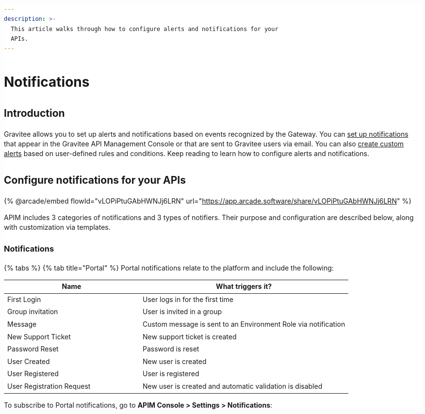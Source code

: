 ```yaml
---
description: >-
  This article walks through how to configure alerts and notifications for your
  APIs.
---
```


# Notifications

## Introduction

Gravitee allows you to set up alerts and notifications based on events recognized by the Gateway. You can [set up notifications](notifications.md#configure-notifications-for-your-apis) that appear in the Gravitee API Management Console or that are sent to Gravitee users via email. You can also [create custom alerts](notifications.md#configure-alerts) based on user-defined rules and conditions. Keep reading to learn how to configure alerts and notifications.

## Configure notifications for your APIs

{% @arcade/embed flowId="vLOPiPtuGAbHWNJj6LRN" url="https://app.arcade.software/share/vLOPiPtuGAbHWNJj6LRN" %}

APIM includes 3 categories of notifications and 3 types of notifiers. Their purpose and configuration are described below, along with customization via templates.

### Notifications

{% tabs %}
{% tab title="Portal" %}
Portal notifications relate to the platform and include the following:

<table><thead><tr><th width="265">Name</th><th>What triggers it?</th></tr></thead><tbody><tr><td>First Login</td><td>User logs in for the first time</td></tr><tr><td>Group invitation</td><td>User is invited in a group</td></tr><tr><td>Message</td><td>Custom message is sent to an Environment Role via notification</td></tr><tr><td>New Support Ticket</td><td>New support ticket is created</td></tr><tr><td>Password Reset</td><td>Password is reset</td></tr><tr><td>User Created</td><td>New user is created</td></tr><tr><td>User Registered</td><td>User is registered</td></tr><tr><td>User Registration Request</td><td>New user is created and automatic validation is disabled</td></tr></tbody></table>

To subscribe to Portal notifications, go to **APIM Console > Settings > Notifications**:
